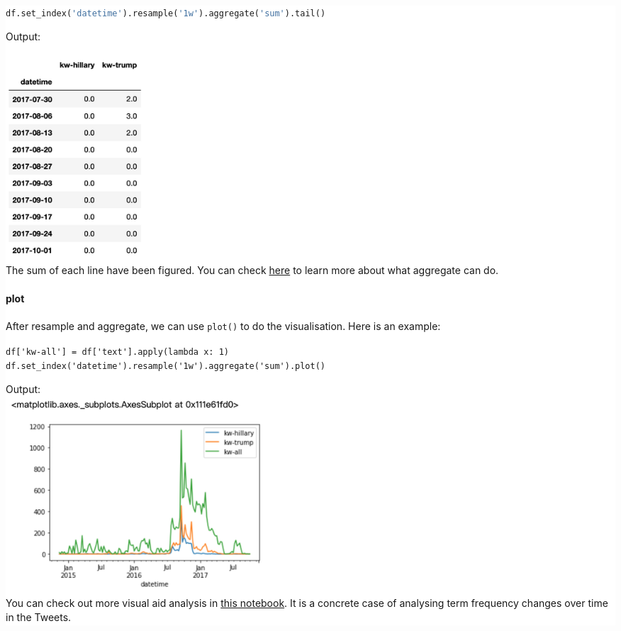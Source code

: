 ```python
df.set_index('datetime').resample('1w').aggregate('sum').tail()
```

Output:

![Image](assets/time-series-5.png)
The sum of each line have been figured. You can check [here](http://pandas.pydata.org/pandas-docs/stable/generated/pandas.DataFrame.aggregate.html?highlight=aggregate#pandas.DataFrame.aggregate) to learn more about what aggregate can do.

#### plot

After resample and aggregate, we can use `plot()` to do the visualisation. Here is an example:

```
df['kw-all'] = df['text'].apply(lambda x: 1)
df.set_index('datetime').resample('1w').aggregate('sum').plot()
```

Output:
![Image](assets/time-series-6.png)
You can check out more visual aid analysis in [this notebook](https://github.com/hupili/python-for-data-and-media-communication/blob/master/datetime/timeseries.ipynb). It is a concrete case of analysing term frequency changes over time in the Tweets.
